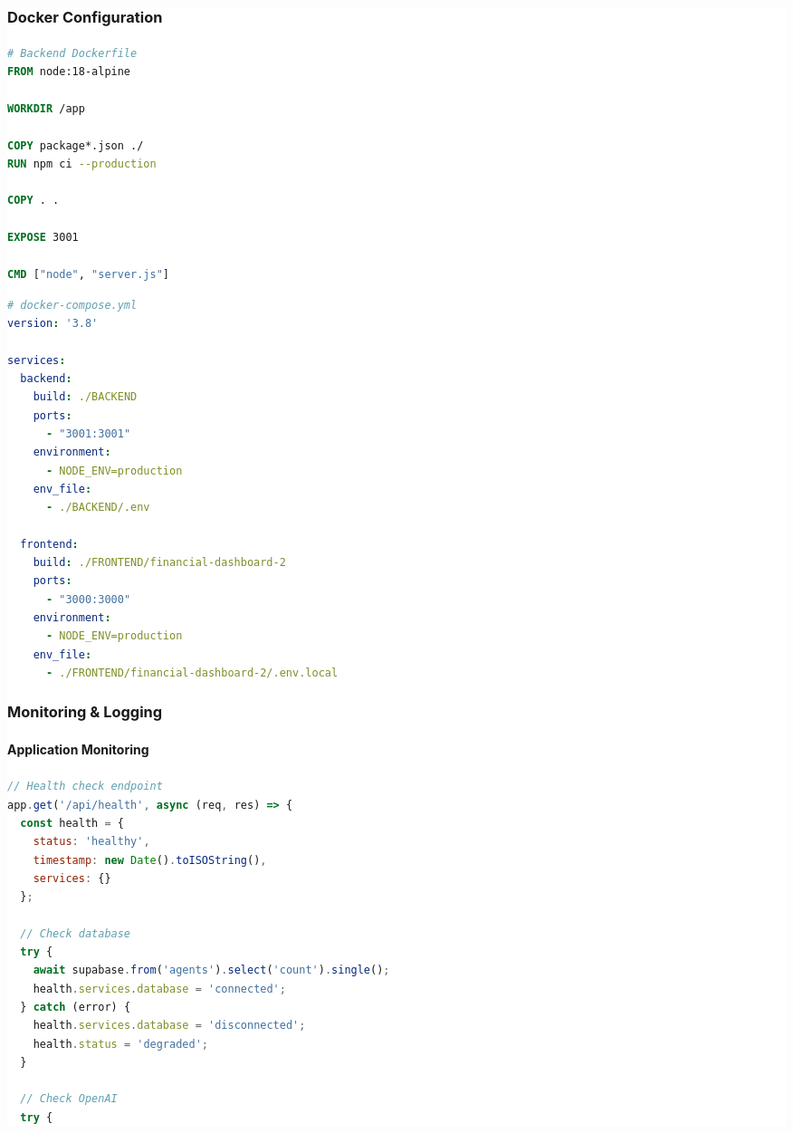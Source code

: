 ### Docker Configuration

```dockerfile
# Backend Dockerfile
FROM node:18-alpine

WORKDIR /app

COPY package*.json ./
RUN npm ci --production

COPY . .

EXPOSE 3001

CMD ["node", "server.js"]
```

```yaml
# docker-compose.yml
version: '3.8'

services:
  backend:
    build: ./BACKEND
    ports:
      - "3001:3001"
    environment:
      - NODE_ENV=production
    env_file:
      - ./BACKEND/.env
    
  frontend:
    build: ./FRONTEND/financial-dashboard-2
    ports:
      - "3000:3000"
    environment:
      - NODE_ENV=production
    env_file:
      - ./FRONTEND/financial-dashboard-2/.env.local
```

### Monitoring & Logging

#### Application Monitoring
```javascript
// Health check endpoint
app.get('/api/health', async (req, res) => {
  const health = {
    status: 'healthy',
    timestamp: new Date().toISOString(),
    services: {}
  };
  
  // Check database
  try {
    await supabase.from('agents').select('count').single();
    health.services.database = 'connected';
  } catch (error) {
    health.services.database = 'disconnected';
    health.status = 'degraded';
  }
  
  // Check OpenAI
  try {
```